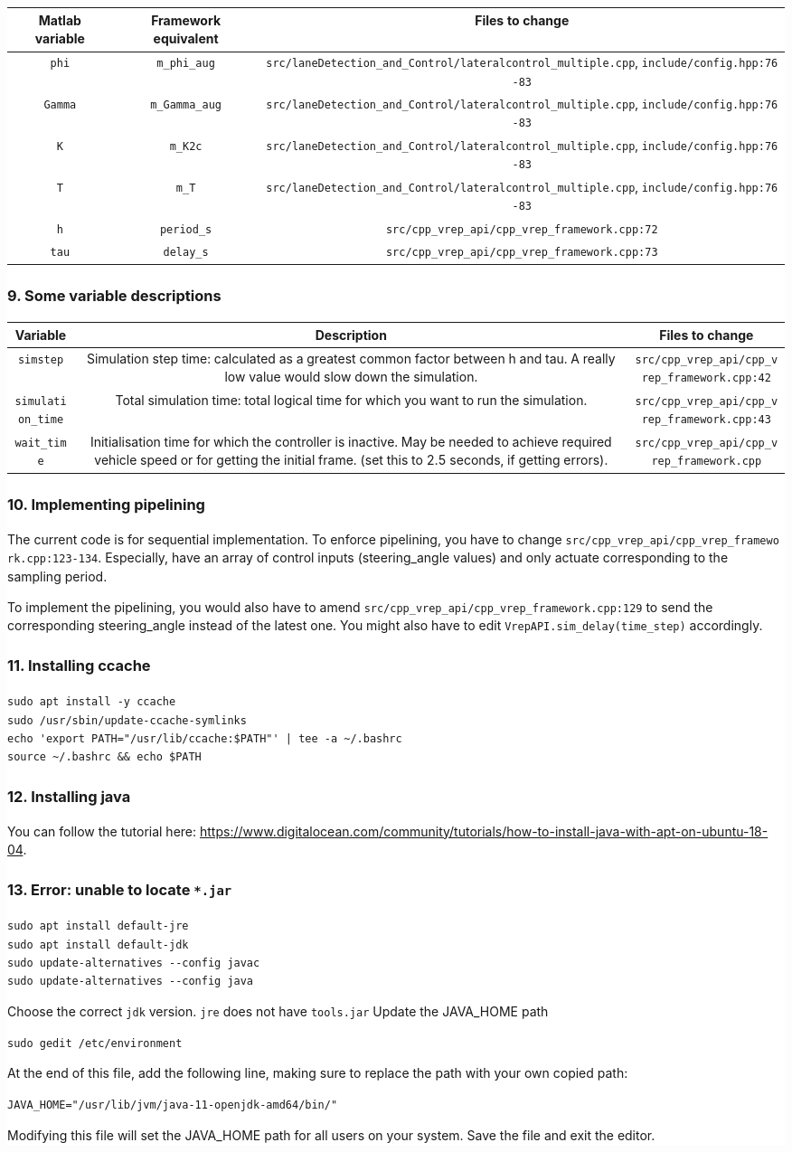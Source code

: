 | Matlab variable | Framework equivalent |                                   Files to change                                   |
|:---------------:|:--------------------:|:-----------------------------------------------------------------------------------:|
|       `phi`       |       `m_phi_aug`      | `src/laneDetection_and_Control/lateralcontrol_multiple.cpp`, `include/config.hpp:76-83` |
|     `Gamma`       |     `m_Gamma_aug`      | `src/laneDetection_and_Control/lateralcontrol_multiple.cpp`, `include/config.hpp:76-83` |
|        `K`        |         `m_K2c`        | `src/laneDetection_and_Control/lateralcontrol_multiple.cpp`, `include/config.hpp:76-83` |
|       `T`         |        `m_T`           | `src/laneDetection_and_Control/lateralcontrol_multiple.cpp`, `include/config.hpp:76-83` |
|        `h`        |       `period_s`       |                      `src/cpp_vrep_api/cpp_vrep_framework.cpp:72`                     |
|       `tau`       |        `delay_s`       |                      `src/cpp_vrep_api/cpp_vrep_framework.cpp:73`                     |

### 9. Some variable descriptions

| Variable |Description |                                   Files to change                                   |
|:---------------:|:--------------------:|:-----------------------------------------------------------------------------------:|
|       `simstep`       |      Simulation step time: calculated as a greatest common factor between h and tau. A really low value would slow down the simulation.      | `src/cpp_vrep_api/cpp_vrep_framework.cpp:42` |
|       `simulation_time`       |      Total simulation time: total logical time for which you want to run the simulation.     | `src/cpp_vrep_api/cpp_vrep_framework.cpp:43` |
|       `wait_time`       |      Initialisation time for which the controller is inactive. May be needed to achieve required vehicle speed or for getting the initial frame. (set this to 2.5 seconds, if getting errors).    | `src/cpp_vrep_api/cpp_vrep_framework.cpp` |
### 10. Implementing pipelining
The current code is for sequential implementation. To enforce pipelining, you have to change `src/cpp_vrep_api/cpp_vrep_framework.cpp:123-134`.
Especially, have an array of control inputs (steering_angle values) and only actuate corresponding to the sampling period.

To implement the pipelining, you would also have to amend `src/cpp_vrep_api/cpp_vrep_framework.cpp:129` to send the corresponding steering_angle instead of the latest one. You might also have to edit `VrepAPI.sim_delay(time_step)` accordingly.

### 11. Installing ccache
```
sudo apt install -y ccache
sudo /usr/sbin/update-ccache-symlinks
echo 'export PATH="/usr/lib/ccache:$PATH"' | tee -a ~/.bashrc
source ~/.bashrc && echo $PATH
```
### 12. Installing java
You can follow the tutorial here: https://www.digitalocean.com/community/tutorials/how-to-install-java-with-apt-on-ubuntu-18-04.

### 13. Error: unable to locate `*.jar`
```
sudo apt install default-jre
sudo apt install default-jdk
sudo update-alternatives --config javac
sudo update-alternatives --config java
```
Choose the correct `jdk` version. `jre` does not have `tools.jar`
Update the JAVA_HOME path
```
sudo gedit /etc/environment
```
At the end of this file, add the following line, making sure to replace the path with your own copied path:
```
JAVA_HOME="/usr/lib/jvm/java-11-openjdk-amd64/bin/"
```
Modifying this file will set the JAVA_HOME path for all users on your system.
Save the file and exit the editor.
